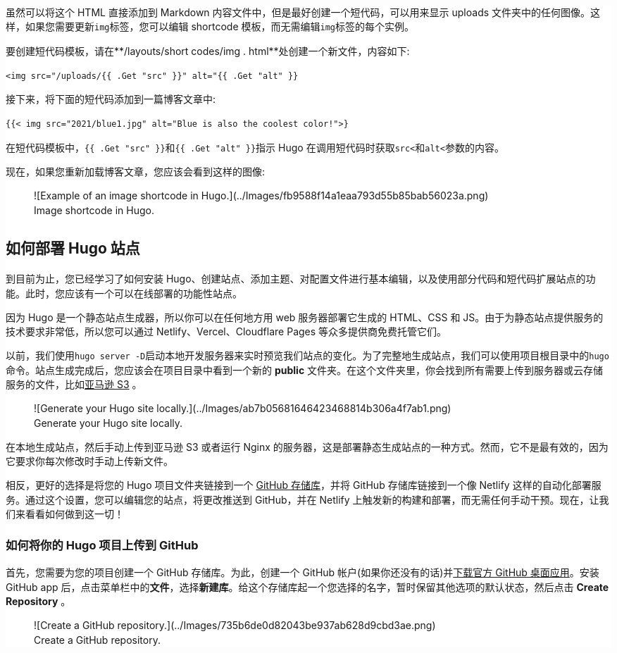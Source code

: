 虽然可以将这个 HTML 直接添加到 Markdown 内容文件中，但是最好创建一个短代码，可以用来显示 uploads 文件夹中的任何图像。这样，如果您需要更新`img`标签，您可以编辑 shortcode 模板，而无需编辑`img`标签的每个实例。

要创建短代码模板，请在**/layouts/short codes/img . html**处创建一个新文件，内容如下:

```
<img src="/uploads/{{ .Get "src" }}" alt="{{ .Get "alt" }}
```

接下来，将下面的短代码添加到一篇博客文章中:

```
{{< img src="2021/blue1.jpg" alt="Blue is also the coolest color!">}
```

在短代码模板中，`{{ .Get "src" }}`和`{{ .Get "alt" }}`指示 Hugo 在调用短代码时获取`src<`和`alt<`参数的内容。

现在，如果您重新加载博客文章，您应该会看到这样的图像:

<figure style="width: 2048px" class="wp-caption alignnone">![Example of an image shortcode in Hugo.](../Images/fb9588f14a1eaa793d55b85bab56023a.png)

<figcaption class="wp-caption-text">Image shortcode in Hugo.</figcaption>

</figure>

## 如何部署 Hugo 站点

到目前为止，您已经学习了如何安装 Hugo、创建站点、添加主题、对配置文件进行基本编辑，以及使用部分代码和短代码扩展站点的功能。此时，您应该有一个可以在线部署的功能性站点。

因为 Hugo 是一个静态站点生成器，所以你可以在任何地方用 web 服务器部署它生成的 HTML、CSS 和 JS。由于为静态站点提供服务的技术要求非常低，所以您可以通过 Netlify、Vercel、Cloudflare Pages 等众多提供商免费托管它们。

以前，我们使用`hugo server -D`启动本地开发服务器来实时预览我们站点的变化。为了完整地生成站点，我们可以使用项目根目录中的`hugo`命令。站点生成完成后，您应该会在项目目录中看到一个新的 **public** 文件夹。在这个文件夹里，你会找到所有需要上传到服务器或云存储服务的文件，比如[亚马逊 S3](https://kinsta.com/knowledgebase/wordpress-amazon-s3/) 。

<figure style="width: 2048px" class="wp-caption alignnone">![Generate your Hugo site locally.](../Images/ab7b05681646423468814b306a4f7ab1.png)

<figcaption class="wp-caption-text">Generate your Hugo site locally.</figcaption>

</figure>

在本地生成站点，然后手动上传到亚马逊 S3 或者运行 Nginx 的服务器，这是部署静态生成站点的一种方式。然而，它不是最有效的，因为它要求你每次修改时手动上传新文件。

相反，更好的选择是将您的 Hugo 项目文件夹链接到一个 [GitHub 存储库](https://kinsta.com/knowledgebase/what-is-github/)，并将 GitHub 存储库链接到一个像 Netlify 这样的自动化部署服务。通过这个设置，您可以编辑您的站点，将更改推送到 GitHub，并在 Netlify 上触发新的构建和部署，而无需任何手动干预。现在，让我们来看看如何做到这一切！

### 如何将你的 Hugo 项目上传到 GitHub

首先，您需要为您的项目创建一个 GitHub 存储库。为此，创建一个 GitHub 帐户(如果你还没有的话)并[下载官方 GitHub 桌面应用](https://desktop.github.com/)。安装 GitHub app 后，点击菜单栏中的**文件**，选择**新建库**。给这个存储库起一个您选择的名字，暂时保留其他选项的默认状态，然后点击 **Create Repository** 。

<figure style="width: 2048px" class="wp-caption alignnone">![Create a GitHub repository.](../Images/735b6de0d82043be937ab628d9cbd3ae.png)

<figcaption class="wp-caption-text">Create a GitHub repository.</figcaption>
